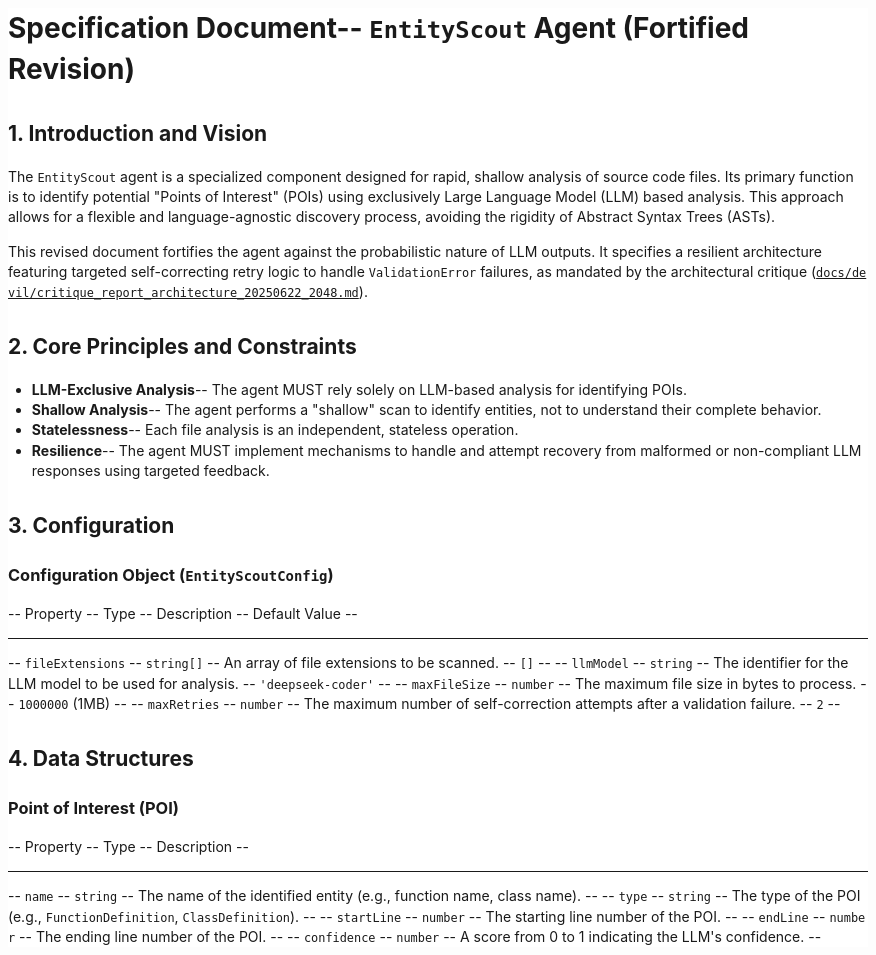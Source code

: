 # Specification Document-- `EntityScout` Agent (Fortified Revision)

## 1. Introduction and Vision

The `EntityScout` agent is a specialized component designed for rapid, shallow analysis of source code files. Its primary function is to identify potential "Points of Interest" (POIs) using exclusively Large Language Model (LLM) based analysis. This approach allows for a flexible and language-agnostic discovery process, avoiding the rigidity of Abstract Syntax Trees (ASTs).

This revised document fortifies the agent against the probabilistic nature of LLM outputs. It specifies a resilient architecture featuring targeted self-correcting retry logic to handle `ValidationError` failures, as mandated by the architectural critique ([`docs/devil/critique_report_architecture_20250622_2048.md`](docs/devil/critique_report_architecture_20250622_2048.md)).

## 2. Core Principles and Constraints

-   **LLM-Exclusive Analysis**-- The agent MUST rely solely on LLM-based analysis for identifying POIs.
-   **Shallow Analysis**-- The agent performs a "shallow" scan to identify entities, not to understand their complete behavior.
-   **Statelessness**-- Each file analysis is an independent, stateless operation.
-   **Resilience**-- The agent MUST implement mechanisms to handle and attempt recovery from malformed or non-compliant LLM responses using targeted feedback.

## 3. Configuration

### Configuration Object (`EntityScoutConfig`)

-- Property -- Type -- Description -- Default Value --
-- --- -- --- -- --- -- --- --
-- `fileExtensions` -- `string[]` -- An array of file extensions to be scanned. -- `[]` --
-- `llmModel` -- `string` -- The identifier for the LLM model to be used for analysis. -- `'deepseek-coder'` --
-- `maxFileSize` -- `number` -- The maximum file size in bytes to process. -- `1000000` (1MB) --
-- `maxRetries` -- `number` -- The maximum number of self-correction attempts after a validation failure. -- `2` --

## 4. Data Structures

### Point of Interest (POI)

-- Property -- Type -- Description --
-- --- -- --- -- --- --
-- `name` -- `string` -- The name of the identified entity (e.g., function name, class name). --
-- `type` -- `string` -- The type of the POI (e.g., `FunctionDefinition`, `ClassDefinition`). --
-- `startLine` -- `number` -- The starting line number of the POI. --
-- `endLine` -- `number` -- The ending line number of the POI. --
-- `confidence` -- `number` -- A score from 0 to 1 indicating the LLM's confidence. --
